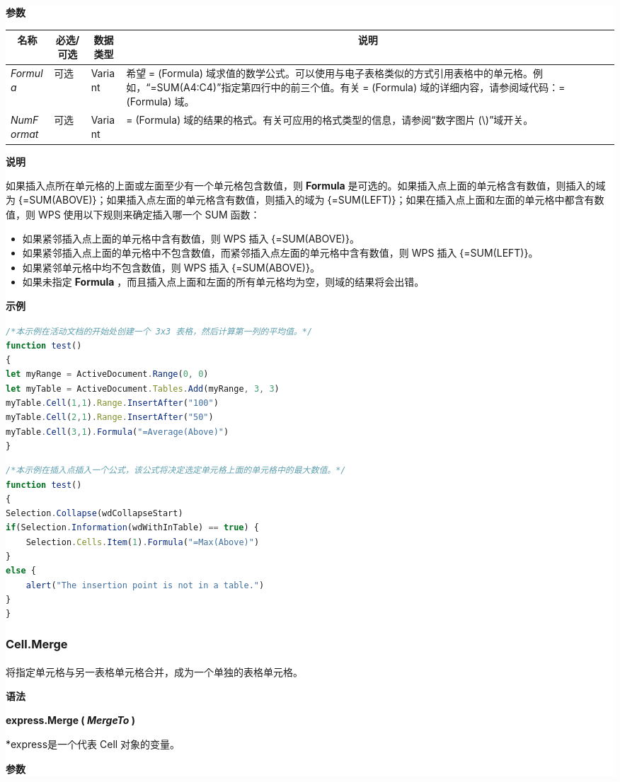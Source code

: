 **参数**

| 名称        | 必选/可选 | 数据类型 | 说明                                                                                                                                                                                        |
|-------------|-----------|----------|---------------------------------------------------------------------------------------------------------------------------------------------------------------------------------------------|
| *Formula*   | 可选      | Variant  | 希望 = (Formula) 域求值的数学公式。可以使用与电子表格类似的方式引用表格中的单元格。例如，“=SUM(A4:C4)”指定第四行中的前三个值。有关 = (Formula) 域的详细内容，请参阅域代码：= (Formula) 域。 |
| *NumFormat* | 可选      | Variant  | = (Formula) 域的结果的格式。有关可应用的格式类型的信息，请参阅“数字图片 (\\)”域开关。                                                                                                       |

**说明**

如果插入点所在单元格的上面或左面至少有一个单元格包含数值，则 **Formula** 是可选的。如果插入点上面的单元格含有数值，则插入的域为 {=SUM(ABOVE)}；如果插入点左面的单元格含有数值，则插入的域为 {=SUM(LEFT)}；如果在插入点上面和左面的单元格中都含有数值，则 WPS 使用以下规则来确定插入哪一个 SUM 函数：

- 如果紧邻插入点上面的单元格中含有数值，则 WPS 插入 {=SUM(ABOVE)}。
- 如果紧邻插入点上面的单元格中不包含数值，而紧邻插入点左面的单元格中含有数值，则 WPS 插入 {=SUM(LEFT)}。
- 如果紧邻单元格中均不包含数值，则 WPS 插入 {=SUM(ABOVE)}。
- 如果未指定 **Formula** ，而且插入点上面和左面的所有单元格均为空，则域的结果将会出错。

**示例**

``` JavaScript
/*本示例在活动文档的开始处创建一个 3x3 表格，然后计算第一列的平均值。*/
function test()
{
let myRange = ActiveDocument.Range(0, 0)
let myTable = ActiveDocument.Tables.Add(myRange, 3, 3)
myTable.Cell(1,1).Range.InsertAfter("100")
myTable.Cell(2,1).Range.InsertAfter("50")
myTable.Cell(3,1).Formula("=Average(Above)")
}
```

``` JavaScript
/*本示例在插入点插入一个公式，该公式将决定选定单元格上面的单元格中的最大数值。*/
function test()
{
Selection.Collapse(wdCollapseStart)
if(Selection.Information(wdWithInTable) == true) {
    Selection.Cells.Item(1).Formula("=Max(Above)")
}
else {
    alert("The insertion point is not in a table.")
}
}
```

### Cell.Merge

将指定单元格与另一表格单元格合并，成为一个单独的表格单元格。

**语法**

**express.Merge ( *MergeTo* )**

\*express是一个代表 Cell 对象的变量。

**参数**
